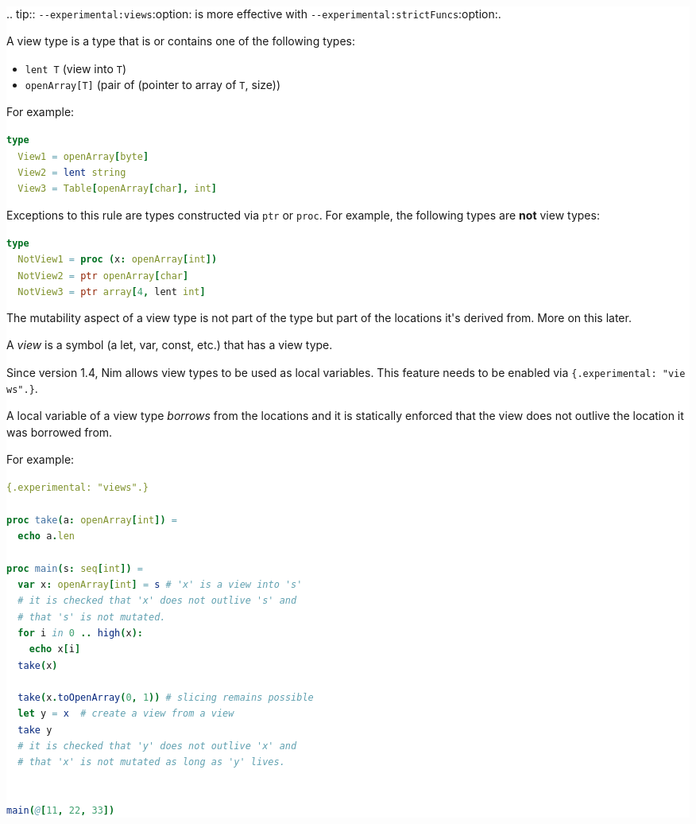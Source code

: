 .. tip::  `--experimental:views`:option: is more effective
  with `--experimental:strictFuncs`:option:.

A view type is a type that is or contains one of the following types:

- `lent T` (view into `T`)
- `openArray[T]` (pair of (pointer to array of `T`, size))

For example:

  ```nim
  type
    View1 = openArray[byte]
    View2 = lent string
    View3 = Table[openArray[char], int]
  ```


Exceptions to this rule are types constructed via `ptr` or `proc`.
For example, the following types are **not** view types:

  ```nim
  type
    NotView1 = proc (x: openArray[int])
    NotView2 = ptr openArray[char]
    NotView3 = ptr array[4, lent int]
  ```


The mutability aspect of a view type is not part of the type but part
of the locations it's derived from. More on this later.

A *view* is a symbol (a let, var, const, etc.) that has a view type.

Since version 1.4, Nim allows view types to be used as local variables.
This feature needs to be enabled via `{.experimental: "views".}`.

A local variable of a view type *borrows* from the locations and
it is statically enforced that the view does not outlive the location
it was borrowed from.

For example:

  ```nim
  {.experimental: "views".}

  proc take(a: openArray[int]) =
    echo a.len

  proc main(s: seq[int]) =
    var x: openArray[int] = s # 'x' is a view into 's'
    # it is checked that 'x' does not outlive 's' and
    # that 's' is not mutated.
    for i in 0 .. high(x):
      echo x[i]
    take(x)

    take(x.toOpenArray(0, 1)) # slicing remains possible
    let y = x  # create a view from a view
    take y
    # it is checked that 'y' does not outlive 'x' and
    # that 'x' is not mutated as long as 'y' lives.


  main(@[11, 22, 33])
  ```
